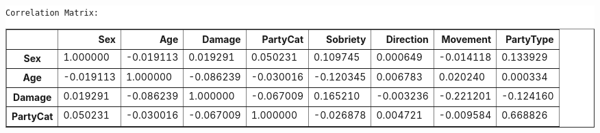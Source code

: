     Correlation Matrix:
    

<div>

<table border="1" class="dataframe">
  <thead>
    <tr style="text-align: right;">
      <th></th>
      <th>Sex</th>
      <th>Age</th>
      <th>Damage</th>
      <th>PartyCat</th>
      <th>Sobriety</th>
      <th>Direction</th>
      <th>Movement</th>
      <th>PartyType</th>
    </tr>
  </thead>
  <tbody>
    <tr>
      <th>Sex</th>
      <td>1.000000</td>
      <td>-0.019113</td>
      <td>0.019291</td>
      <td>0.050231</td>
      <td>0.109745</td>
      <td>0.000649</td>
      <td>-0.014118</td>
      <td>0.133929</td>
    </tr>
    <tr>
      <th>Age</th>
      <td>-0.019113</td>
      <td>1.000000</td>
      <td>-0.086239</td>
      <td>-0.030016</td>
      <td>-0.120345</td>
      <td>0.006783</td>
      <td>0.020240</td>
      <td>0.000334</td>
    </tr>
    <tr>
      <th>Damage</th>
      <td>0.019291</td>
      <td>-0.086239</td>
      <td>1.000000</td>
      <td>-0.067009</td>
      <td>0.165210</td>
      <td>-0.003236</td>
      <td>-0.221201</td>
      <td>-0.124160</td>
    </tr>
    <tr>
      <th>PartyCat</th>
      <td>0.050231</td>
      <td>-0.030016</td>
      <td>-0.067009</td>
      <td>1.000000</td>
      <td>-0.026878</td>
      <td>0.004721</td>
      <td>-0.009584</td>
      <td>0.668826</td>
    </tr>
    <tr>